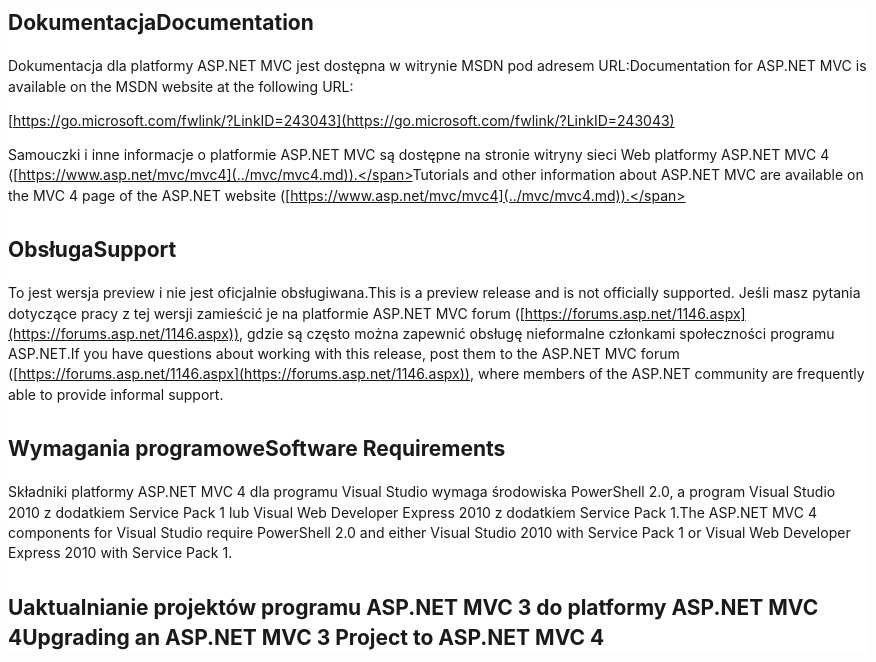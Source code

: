 <a id="_Toc303253803"></a>
## <a name="documentation"></a><span data-ttu-id="838c8-129">Dokumentacja</span><span class="sxs-lookup"><span data-stu-id="838c8-129">Documentation</span></span>

<span data-ttu-id="838c8-130">Dokumentacja dla platformy ASP.NET MVC jest dostępna w witrynie MSDN pod adresem URL:</span><span class="sxs-lookup"><span data-stu-id="838c8-130">Documentation for ASP.NET MVC is available on the MSDN website at the following URL:</span></span>

[https://go.microsoft.com/fwlink/?LinkID=243043](https://go.microsoft.com/fwlink/?LinkID=243043)

<span data-ttu-id="838c8-131">Samouczki i inne informacje o platformie ASP.NET MVC są dostępne na stronie witryny sieci Web platformy ASP.NET MVC 4 ([https://www.asp.net/mvc/mvc4](../mvc/mvc4.md)).</span><span class="sxs-lookup"><span data-stu-id="838c8-131">Tutorials and other information about ASP.NET MVC are available on the MVC 4 page of the ASP.NET website ([https://www.asp.net/mvc/mvc4](../mvc/mvc4.md)).</span></span>

<a id="_Toc303253804"></a>
## <a name="support"></a><span data-ttu-id="838c8-132">Obsługa</span><span class="sxs-lookup"><span data-stu-id="838c8-132">Support</span></span>

<span data-ttu-id="838c8-133">To jest wersja preview i nie jest oficjalnie obsługiwana.</span><span class="sxs-lookup"><span data-stu-id="838c8-133">This is a preview release and is not officially supported.</span></span> <span data-ttu-id="838c8-134">Jeśli masz pytania dotyczące pracy z tej wersji zamieścić je na platformie ASP.NET MVC forum ([https://forums.asp.net/1146.aspx](https://forums.asp.net/1146.aspx)), gdzie są często można zapewnić obsługę nieformalne członkami społeczności programu ASP.NET.</span><span class="sxs-lookup"><span data-stu-id="838c8-134">If you have questions about working with this release, post them to the ASP.NET MVC forum ([https://forums.asp.net/1146.aspx](https://forums.asp.net/1146.aspx)), where members of the ASP.NET community are frequently able to provide informal support.</span></span>

<a id="_Toc303253805"></a>
## <a name="software-requirements"></a><span data-ttu-id="838c8-135">Wymagania programowe</span><span class="sxs-lookup"><span data-stu-id="838c8-135">Software Requirements</span></span>

<span data-ttu-id="838c8-136">Składniki platformy ASP.NET MVC 4 dla programu Visual Studio wymaga środowiska PowerShell 2.0, a program Visual Studio 2010 z dodatkiem Service Pack 1 lub Visual Web Developer Express 2010 z dodatkiem Service Pack 1.</span><span class="sxs-lookup"><span data-stu-id="838c8-136">The ASP.NET MVC 4 components for Visual Studio require PowerShell 2.0 and either Visual Studio 2010 with Service Pack 1 or Visual Web Developer Express 2010 with Service Pack 1.</span></span>

<a id="_Toc303253806"></a>
## <a name="upgrading-an-aspnet-mvc-3-project-to-aspnet-mvc-4"></a><span data-ttu-id="838c8-137">Uaktualnianie projektów programu ASP.NET MVC 3 do platformy ASP.NET MVC 4</span><span class="sxs-lookup"><span data-stu-id="838c8-137">Upgrading an ASP.NET MVC 3 Project to ASP.NET MVC 4</span></span>

